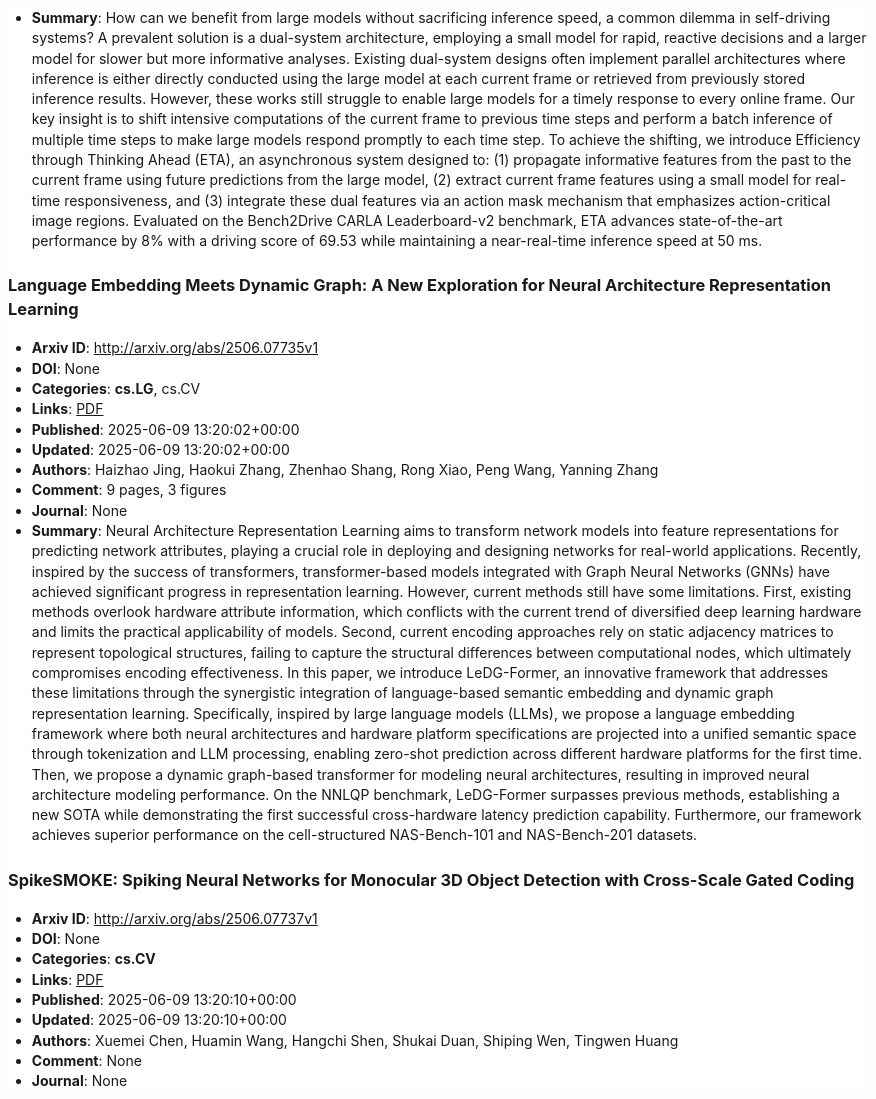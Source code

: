 - **Summary**: How can we benefit from large models without sacrificing inference speed, a common dilemma in self-driving systems? A prevalent solution is a dual-system architecture, employing a small model for rapid, reactive decisions and a larger model for slower but more informative analyses. Existing dual-system designs often implement parallel architectures where inference is either directly conducted using the large model at each current frame or retrieved from previously stored inference results. However, these works still struggle to enable large models for a timely response to every online frame. Our key insight is to shift intensive computations of the current frame to previous time steps and perform a batch inference of multiple time steps to make large models respond promptly to each time step. To achieve the shifting, we introduce Efficiency through Thinking Ahead (ETA), an asynchronous system designed to: (1) propagate informative features from the past to the current frame using future predictions from the large model, (2) extract current frame features using a small model for real-time responsiveness, and (3) integrate these dual features via an action mask mechanism that emphasizes action-critical image regions. Evaluated on the Bench2Drive CARLA Leaderboard-v2 benchmark, ETA advances state-of-the-art performance by 8% with a driving score of 69.53 while maintaining a near-real-time inference speed at 50 ms.



### Language Embedding Meets Dynamic Graph: A New Exploration for Neural Architecture Representation Learning
- **Arxiv ID**: http://arxiv.org/abs/2506.07735v1
- **DOI**: None
- **Categories**: **cs.LG**, cs.CV
- **Links**: [PDF](http://arxiv.org/pdf/2506.07735v1)
- **Published**: 2025-06-09 13:20:02+00:00
- **Updated**: 2025-06-09 13:20:02+00:00
- **Authors**: Haizhao Jing, Haokui Zhang, Zhenhao Shang, Rong Xiao, Peng Wang, Yanning Zhang
- **Comment**: 9 pages, 3 figures
- **Journal**: None
- **Summary**: Neural Architecture Representation Learning aims to transform network models into feature representations for predicting network attributes, playing a crucial role in deploying and designing networks for real-world applications. Recently, inspired by the success of transformers, transformer-based models integrated with Graph Neural Networks (GNNs) have achieved significant progress in representation learning. However, current methods still have some limitations. First, existing methods overlook hardware attribute information, which conflicts with the current trend of diversified deep learning hardware and limits the practical applicability of models. Second, current encoding approaches rely on static adjacency matrices to represent topological structures, failing to capture the structural differences between computational nodes, which ultimately compromises encoding effectiveness. In this paper, we introduce LeDG-Former, an innovative framework that addresses these limitations through the synergistic integration of language-based semantic embedding and dynamic graph representation learning. Specifically, inspired by large language models (LLMs), we propose a language embedding framework where both neural architectures and hardware platform specifications are projected into a unified semantic space through tokenization and LLM processing, enabling zero-shot prediction across different hardware platforms for the first time. Then, we propose a dynamic graph-based transformer for modeling neural architectures, resulting in improved neural architecture modeling performance. On the NNLQP benchmark, LeDG-Former surpasses previous methods, establishing a new SOTA while demonstrating the first successful cross-hardware latency prediction capability. Furthermore, our framework achieves superior performance on the cell-structured NAS-Bench-101 and NAS-Bench-201 datasets.



### SpikeSMOKE: Spiking Neural Networks for Monocular 3D Object Detection with Cross-Scale Gated Coding
- **Arxiv ID**: http://arxiv.org/abs/2506.07737v1
- **DOI**: None
- **Categories**: **cs.CV**
- **Links**: [PDF](http://arxiv.org/pdf/2506.07737v1)
- **Published**: 2025-06-09 13:20:10+00:00
- **Updated**: 2025-06-09 13:20:10+00:00
- **Authors**: Xuemei Chen, Huamin Wang, Hangchi Shen, Shukai Duan, Shiping Wen, Tingwen Huang
- **Comment**: None
- **Journal**: None